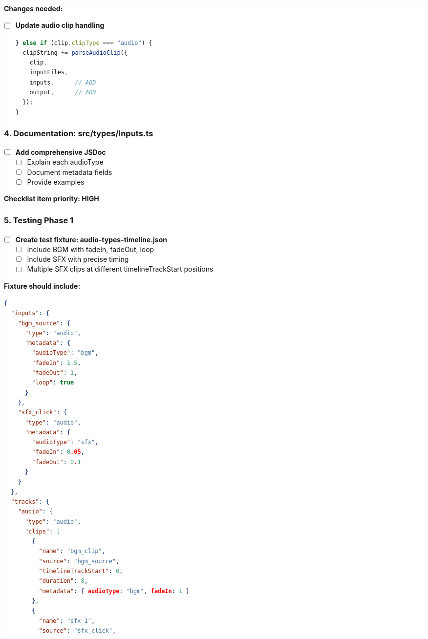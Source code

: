 **Changes needed:**

- [ ] **Update audio clip handling**
  ```typescript
  } else if (clip.clipType === "audio") {
    clipString += parseAudioClip({ 
      clip, 
      inputFiles,
      inputs,      // ADD
      output,      // ADD
    });
  }
  ```

### 4. Documentation: src/types/Inputs.ts

- [ ] **Add comprehensive JSDoc**
  - [ ] Explain each audioType
  - [ ] Document metadata fields
  - [ ] Provide examples

**Checklist item priority: HIGH**

### 5. Testing Phase 1

- [ ] **Create test fixture: audio-types-timeline.json**
  - [ ] Include BGM with fadeIn, fadeOut, loop
  - [ ] Include SFX with precise timing
  - [ ] Multiple SFX clips at different timelineTrackStart positions

**Fixture should include:**
```json
{
  "inputs": {
    "bgm_source": {
      "type": "audio",
      "metadata": {
        "audioType": "bgm",
        "fadeIn": 1.5,
        "fadeOut": 1,
        "loop": true
      }
    },
    "sfx_click": {
      "type": "audio",
      "metadata": {
        "audioType": "sfx",
        "fadeIn": 0.05,
        "fadeOut": 0.1
      }
    }
  },
  "tracks": {
    "audio": {
      "type": "audio",
      "clips": [
        {
          "name": "bgm_clip",
          "source": "bgm_source",
          "timelineTrackStart": 0,
          "duration": 8,
          "metadata": { audioType: "bgm", fadeIn: 1 }
        },
        {
          "name": "sfx_1",
          "source": "sfx_click",
```